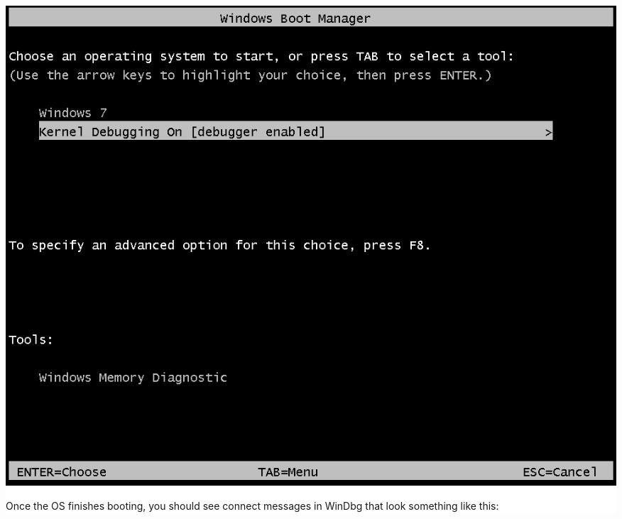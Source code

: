 ![Debug boot entry](./images/20_kernel_debugging_boot.png)

Once the OS finishes booting, you should see connect messages in WinDbg that look something like this:
